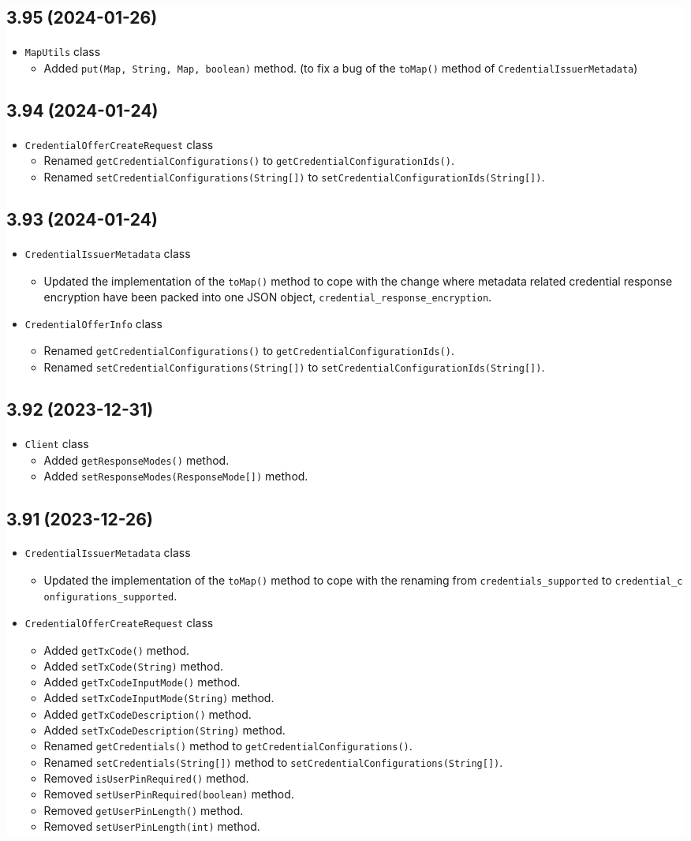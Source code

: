 
3.95 (2024-01-26)
-----------------

- `MapUtils` class
    * Added `put(Map, String, Map, boolean)` method.
      (to fix a bug of the `toMap()` method of `CredentialIssuerMetadata`)


3.94 (2024-01-24)
-----------------

- `CredentialOfferCreateRequest` class
    * Renamed `getCredentialConfigurations()` to `getCredentialConfigurationIds()`.
    * Renamed `setCredentialConfigurations(String[])` to `setCredentialConfigurationIds(String[])`.


3.93 (2024-01-24)
-----------------

- `CredentialIssuerMetadata` class
    * Updated the implementation of the `toMap()` method to cope with the change
      where metadata related credential response encryption have been packed
      into one JSON object, `credential_response_encryption`.

- `CredentialOfferInfo` class
    * Renamed `getCredentialConfigurations()` to `getCredentialConfigurationIds()`.
    * Renamed `setCredentialConfigurations(String[])` to `setCredentialConfigurationIds(String[])`.


3.92 (2023-12-31)
-----------------

- `Client` class
    * Added `getResponseModes()` method.
    * Added `setResponseModes(ResponseMode[])` method.


3.91 (2023-12-26)
-----------------

- `CredentialIssuerMetadata` class
    * Updated the implementation of the `toMap()` method to cope with the renaming
      from `credentials_supported` to `credential_configurations_supported`.

- `CredentialOfferCreateRequest` class
    * Added `getTxCode()` method.
    * Added `setTxCode(String)` method.
    * Added `getTxCodeInputMode()` method.
    * Added `setTxCodeInputMode(String)` method.
    * Added `getTxCodeDescription()` method.
    * Added `setTxCodeDescription(String)` method.
    * Renamed `getCredentials()` method to `getCredentialConfigurations()`.
    * Renamed `setCredentials(String[])` method to `setCredentialConfigurations(String[])`.
    * Removed `isUserPinRequired()` method.
    * Removed `setUserPinRequired(boolean)` method.
    * Removed `getUserPinLength()` method.
    * Removed `setUserPinLength(int)` method.
